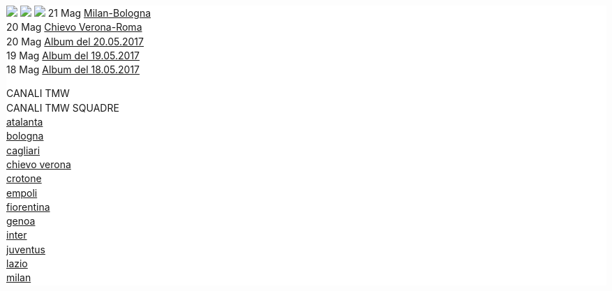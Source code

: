 <a href="/media/media-media-378510"><img src="https://media-foto.tccstatic.com/storage/album/thumb2/7ddb2b39f6e541eff6e1a27f7e91ea2f-22049-1495375204.jpeg" /></a>
<a href="/media/media-media-378505"><img src="https://media-foto.tccstatic.com/storage/album/thumb2/23644415377766af1c750baa24c0ee0e-26507-1495375092.jpeg" /></a>
<a href="/media/media-media-378497"><img src="https://media-foto.tccstatic.com/storage/album/thumb2/01b2f1de2433dcd5aa633c305bfed458-43383-1495375083.jpeg" /></a>
<span class="small">21 Mag </span><a href="/media/milan-bolognaserie-a-2016-2017-album-17086" title="Milan-Bologna ">Milan-Bologna</a><br />
<span class="small">20 Mag </span><a href="/media/chievo-verona-roma-serie-a-2016-2017-album-17079" title="Chievo Verona-Roma  ">Chievo Verona-Roma</a><br />
<span class="small">20 Mag </span><a href="/media/album-del-20052017-album-17081" title="Album del 20.05.2017">Album del 20.05.2017</a><br />
<span class="small">19 Mag </span><a href="/media/album-del-19052017-album-17075" title="Album del 19.05.2017">Album del 19.05.2017</a><br />
<span class="small">18 Mag </span><a href="/media/album-del-18052017-album-17065" title="Album del 18.05.2017">Album del 18.05.2017</a><br />

</div>
</div>
</div>
<div>
<div class="box">
<div class="head">
CANALI TMW
</div>
</div>
<div class="background">
CANALI TMW SQUADRE
</div>
<div class="s2">
<div class="s_atalanta">
<a href="/atalanta/" title="Ultime notizie Atalanta"><span class="alt">atalanta</span></a>
</div>
<div class="s_bologna">
<a href="/bologna/" title="Ultime notizie Bologna"><span class="alt">bologna</span></a>
</div>
<div class="s_cagliari">
<a href="/cagliari/" title="Ultime notizie Cagliari"><span class="alt">cagliari</span></a>
</div>
<div class="s_chievo">
<a href="/chievo/" title="Ultime notizie Chievo Verona"><span class="alt">chievo verona</span></a>
</div>
<div class="s_crotone">
<a href="/crotone/" title="Ultime notizie Crotone"><span class="alt">crotone</span></a>
</div>
<div class="s_empoli">
<a href="/empoli/" title="Ultime notizie Empoli"><span class="alt">empoli</span></a>
</div>
<div class="s_fiorentina">
<a href="/fiorentina/" title="Ultime notizie Fiorentina"><span class="alt">fiorentina</span></a>
</div>
<div class="s_genoa">
<a href="/genoa/" title="Ultime notizie Genoa"><span class="alt">genoa</span></a>
</div>
<div class="s_inter">
<a href="/inter/" title="Ultime notizie Inter"><span class="alt">inter</span></a>
</div>
<div class="s_juventus">
<a href="/juventus/" title="Ultime notizie Juventus"><span class="alt">juventus</span></a>
</div>
<div class="s_lazio">
<a href="/lazio/" title="Ultime notizie Lazio"><span class="alt">lazio</span></a>
</div>
<div class="s_milan">
<a href="/milan/" title="Ultime notizie Milan"><span class="alt">milan</span></a>
